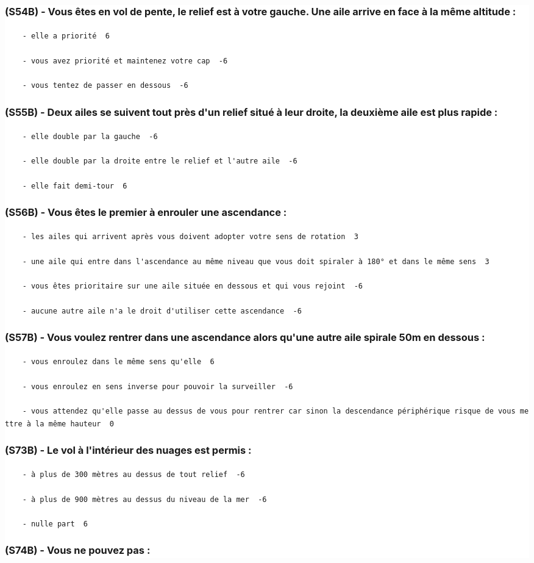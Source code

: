     
### (S54B) - Vous êtes en vol de pente, le relief est à votre gauche. Une aile arrive en face à la même altitude :

    
        - elle a priorité  6
    
        - vous avez priorité et maintenez votre cap  -6
    
        - vous tentez de passer en dessous  -6
    
    
### (S55B) - Deux ailes se suivent tout près d'un relief situé à leur droite, la deuxième aile est plus rapide :

    
        - elle double par la gauche  -6
    
        - elle double par la droite entre le relief et l'autre aile  -6
    
        - elle fait demi-tour  6
    
    
### (S56B) - Vous êtes le premier à enrouler une ascendance :

    
        - les ailes qui arrivent après vous doivent adopter votre sens de rotation  3
    
        - une aile qui entre dans l'ascendance au même niveau que vous doit spiraler à 180° et dans le même sens  3
    
        - vous êtes prioritaire sur une aile située en dessous et qui vous rejoint  -6
    
        - aucune autre aile n'a le droit d'utiliser cette ascendance  -6
    
    
### (S57B) - Vous voulez rentrer dans une ascendance alors qu'une autre aile spirale 50m en dessous :

    
        - vous enroulez dans le même sens qu'elle  6
    
        - vous enroulez en sens inverse pour pouvoir la surveiller  -6
    
        - vous attendez qu'elle passe au dessus de vous pour rentrer car sinon la descendance périphérique risque de vous mettre à la même hauteur  0
    
    
### (S73B) - Le vol à l'intérieur des nuages est permis :

    
        - à plus de 300 mètres au dessus de tout relief  -6
    
        - à plus de 900 mètres au dessus du niveau de la mer  -6
    
        - nulle part  6
    
    
### (S74B) - Vous ne pouvez pas :

    